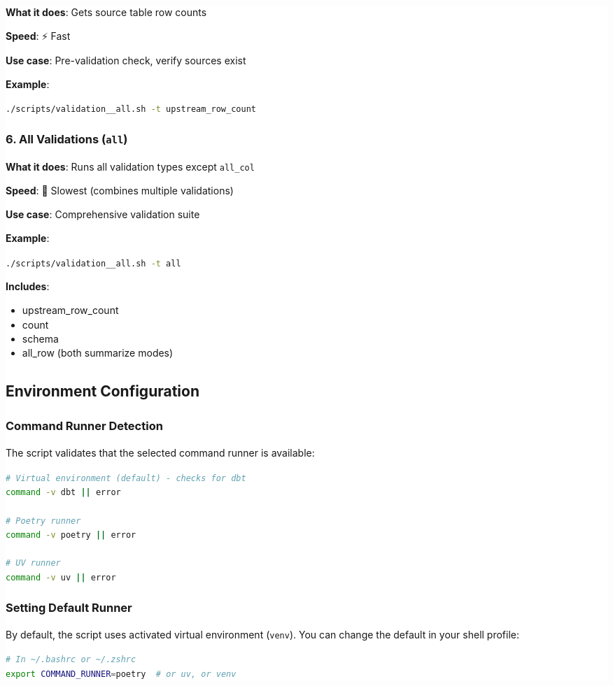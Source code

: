 **What it does**: Gets source table row counts

**Speed**: ⚡ Fast

**Use case**: Pre-validation check, verify sources exist

**Example**:
```bash
./scripts/validation__all.sh -t upstream_row_count
```

### 6. All Validations (`all`)

**What it does**: Runs all validation types except `all_col`

**Speed**: 🐢 Slowest (combines multiple validations)

**Use case**: Comprehensive validation suite

**Example**:
```bash
./scripts/validation__all.sh -t all
```

**Includes**:
- upstream_row_count
- count
- schema
- all_row (both summarize modes)

## Environment Configuration

### Command Runner Detection

The script validates that the selected command runner is available:

```bash
# Virtual environment (default) - checks for dbt
command -v dbt || error

# Poetry runner
command -v poetry || error

# UV runner
command -v uv || error
```

### Setting Default Runner

By default, the script uses activated virtual environment (`venv`). You can change the default in your shell profile:

```bash
# In ~/.bashrc or ~/.zshrc
export COMMAND_RUNNER=poetry  # or uv, or venv
```
